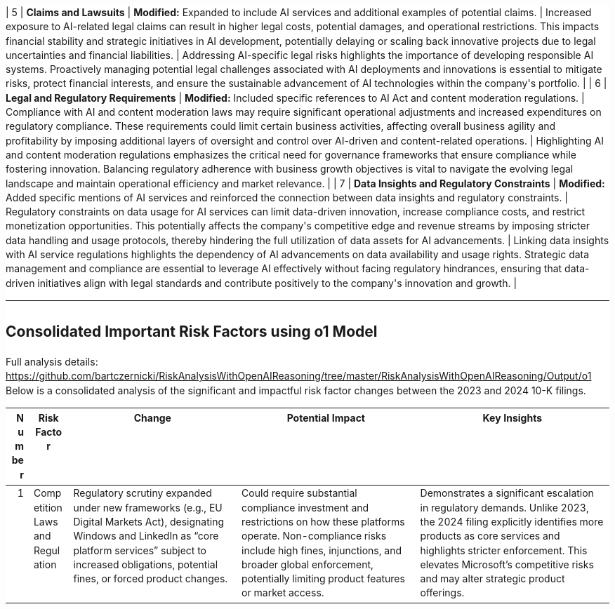 | 5      | **Claims and Lawsuits**                   | **Modified:** Expanded to include AI services and additional examples of potential claims.                                | Increased exposure to AI-related legal claims can result in higher legal costs, potential damages, and operational restrictions. This impacts financial stability and strategic initiatives in AI development, potentially delaying or scaling back innovative projects due to legal uncertainties and financial liabilities.                                   | Addressing AI-specific legal risks highlights the importance of developing responsible AI systems. Proactively managing potential legal challenges associated with AI deployments and innovations is essential to mitigate risks, protect financial interests, and ensure the sustainable advancement of AI technologies within the company's portfolio.                                                           |
| 6      | **Legal and Regulatory Requirements**     | **Modified:** Included specific references to AI Act and content moderation regulations.                                   | Compliance with AI and content moderation laws may require significant operational adjustments and increased expenditures on regulatory compliance. These requirements could limit certain business activities, affecting overall business agility and profitability by imposing additional layers of oversight and control over AI-driven and content-related operations. | Highlighting AI and content moderation regulations emphasizes the critical need for governance frameworks that ensure compliance while fostering innovation. Balancing regulatory adherence with business growth objectives is vital to navigate the evolving legal landscape and maintain operational efficiency and market relevance.                                                                                              |
| 7      | **Data Insights and Regulatory Constraints** | **Modified:** Added specific mentions of AI services and reinforced the connection between data insights and regulatory constraints. | Regulatory constraints on data usage for AI services can limit data-driven innovation, increase compliance costs, and restrict monetization opportunities. This potentially affects the company's competitive edge and revenue streams by imposing stricter data handling and usage protocols, thereby hindering the full utilization of data assets for AI advancements.                        | Linking data insights with AI service regulations highlights the dependency of AI advancements on data availability and usage rights. Strategic data management and compliance are essential to leverage AI effectively without facing regulatory hindrances, ensuring that data-driven initiatives align with legal standards and contribute positively to the company's innovation and growth.                                       |

--- 

## Consolidated Important Risk Factors using o1 Model

Full analysis details: https://github.com/bartczernicki/RiskAnalysisWithOpenAIReasoning/tree/master/RiskAnalysisWithOpenAIReasoning/Output/o1  
Below is a consolidated analysis of the significant and impactful risk factor changes between the 2023 and 2024 10-K filings.

| Number | Risk Factor                                | Change                                                                                                                                                                                                                       | Potential Impact                                                                                                                                                                                                                           | Key Insights                                                                                                                                                                                                                                                         |
|-------:|--------------------------------------------|------------------------------------------------------------------------------------------------------------------------------------------------------------------------------------------------------------------------------|-------------------------------------------------------------------------------------------------------------------------------------------------------------------------------------------------------------------------------------------|---------------------------------------------------------------------------------------------------------------------------------------------------------------------------------------------------------------------------------------------------------------------|
| 1      | Competition Laws and Regulation            | Regulatory scrutiny expanded under new frameworks (e.g., EU Digital Markets Act), designating Windows and LinkedIn as “core platform services” subject to increased obligations, potential fines, or forced product changes.   | Could require substantial compliance investment and restrictions on how these platforms operate. Non-compliance risks include high fines, injunctions, and broader global enforcement, potentially limiting product features or market access. | Demonstrates a significant escalation in regulatory demands. Unlike 2023, the 2024 filing explicitly identifies more products as core services and highlights stricter enforcement. This elevates Microsoft’s competitive risks and may alter strategic product offerings.                                 |
